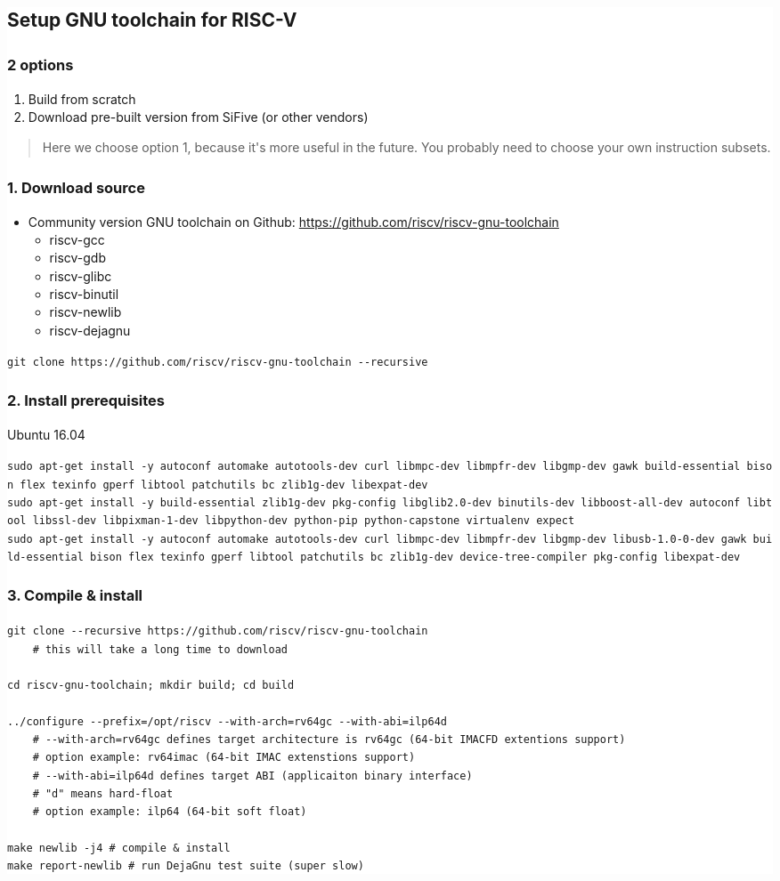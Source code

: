 ## Setup GNU toolchain for RISC-V

### 2 options

1. Build from scratch
2. Download pre-built version from SiFive (or other vendors)

> Here we choose option 1, because it's more useful in the future. You probably need to choose your own instruction subsets.


### 1. Download source

- Community version GNU toolchain on Github: https://github.com/riscv/riscv-gnu-toolchain
    - riscv-gcc
    - riscv-gdb
    - riscv-glibc
    - riscv-binutil
    - riscv-newlib
    - riscv-dejagnu

```shell
git clone https://github.com/riscv/riscv-gnu-toolchain --recursive
```


### 2. Install prerequisites

Ubuntu 16.04

```shell
sudo apt-get install -y autoconf automake autotools-dev curl libmpc-dev libmpfr-dev libgmp-dev gawk build-essential bison flex texinfo gperf libtool patchutils bc zlib1g-dev libexpat-dev
sudo apt-get install -y build-essential zlib1g-dev pkg-config libglib2.0-dev binutils-dev libboost-all-dev autoconf libtool libssl-dev libpixman-1-dev libpython-dev python-pip python-capstone virtualenv expect
sudo apt-get install -y autoconf automake autotools-dev curl libmpc-dev libmpfr-dev libgmp-dev libusb-1.0-0-dev gawk build-essential bison flex texinfo gperf libtool patchutils bc zlib1g-dev device-tree-compiler pkg-config libexpat-dev
```


### 3. Compile & install

```shell
git clone --recursive https://github.com/riscv/riscv-gnu-toolchain
    # this will take a long time to download

cd riscv-gnu-toolchain; mkdir build; cd build

../configure --prefix=/opt/riscv --with-arch=rv64gc --with-abi=ilp64d
    # --with-arch=rv64gc defines target architecture is rv64gc (64-bit IMACFD extentions support)
    # option example: rv64imac (64-bit IMAC extenstions support)
    # --with-abi=ilp64d defines target ABI (applicaiton binary interface)
    # "d" means hard-float
    # option example: ilp64 (64-bit soft float)

make newlib -j4 # compile & install
make report-newlib # run DejaGnu test suite (super slow)
```
